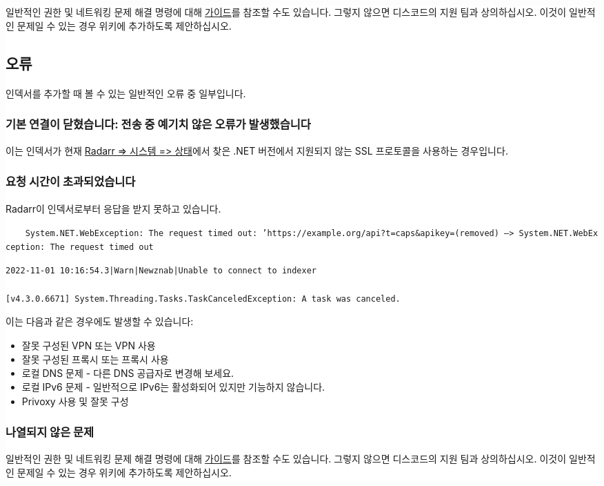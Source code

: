 일반적인 권한 및 네트워킹 문제 해결 명령에 대해 [가이드](/permissions-and-networking)를 참조할 수도 있습니다. 그렇지 않으면 디스코드의 지원 팀과 상의하십시오. 이것이 일반적인 문제일 수 있는 경우 위키에 추가하도록 제안하십시오.

## 오류

인덱서를 추가할 때 볼 수 있는 일반적인 오류 중 일부입니다.

### 기본 연결이 닫혔습니다: 전송 중 예기치 않은 오류가 발생했습니다

이는 인덱서가 현재 [Radarr => 시스템 => 상태](/radarr/system#status)에서 찾은 .NET 버전에서 지원되지 않는 SSL 프로토콜을 사용하는 경우입니다.

### 요청 시간이 초과되었습니다

Radarr이 인덱서로부터 응답을 받지 못하고 있습니다.

```none
    System.NET.WebException: The request timed out: ’https://example.org/api?t=caps&apikey=(removed) —> System.NET.WebException: The request timed out
```

```none
2022-11-01 10:16:54.3|Warn|Newznab|Unable to connect to indexer

[v4.3.0.6671] System.Threading.Tasks.TaskCanceledException: A task was canceled.
```

이는 다음과 같은 경우에도 발생할 수 있습니다:

- 잘못 구성된 VPN 또는 VPN 사용
- 잘못 구성된 프록시 또는 프록시 사용
- 로컬 DNS 문제 - 다른 DNS 공급자로 변경해 보세요.
- 로컬 IPv6 문제 - 일반적으로 IPv6는 활성화되어 있지만 기능하지 않습니다.
- Privoxy 사용 및 잘못 구성

### 나열되지 않은 문제

일반적인 권한 및 네트워킹 문제 해결 명령에 대해 [가이드](/permissions-and-networking)를 참조할 수도 있습니다. 그렇지 않으면 디스코드의 지원 팀과 상의하십시오. 이것이 일반적인 문제일 수 있는 경우 위키에 추가하도록 제안하십시오.